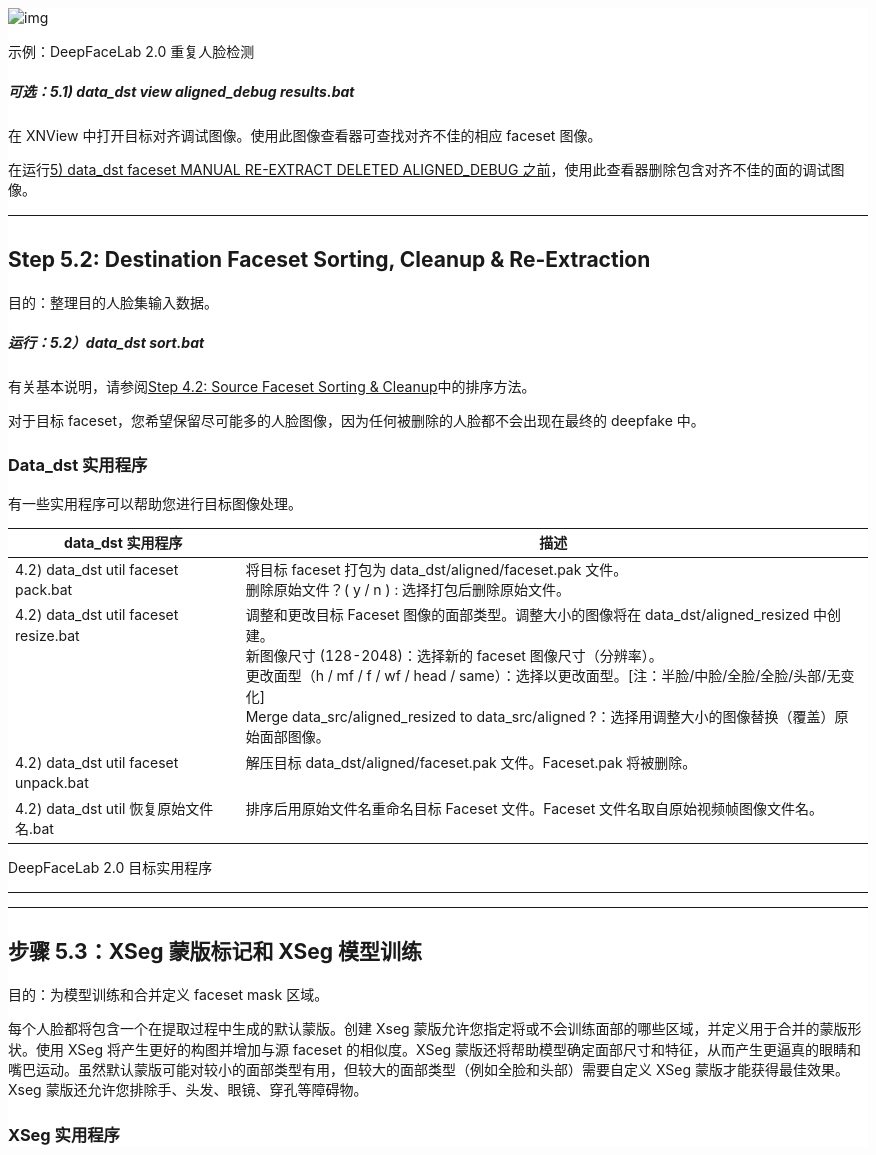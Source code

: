 ![img](https://cdn.jsdelivr.net/gh/hxmeie/tuchuang@master/images/202305121652685.png)

示例：DeepFaceLab 2.0 重复人脸检测

##### 可选：5.1) data_dst view aligned_debug results.bat

在 XNView 中打开目标对齐调试图像。使用此图像查看器可查找对齐不佳的相应 faceset 图像。

在运行[5) data\_dst faceset MANUAL RE-EXTRACT DELETED ALIGNED\_DEBUG 之前](https://www.deepfakevfx.com/guides/deepfacelab-2-0-guide/#5-data-dst-faceset-manual-re-extract)，使用此查看器删除包含对齐不佳的面的调试图像。

___

## Step 5.2: Destination Faceset Sorting, Cleanup & Re-Extraction

目的：整理目的人脸集输入数据。

##### 运行：5.2）data\_dst sort.bat

有关基本说明，请参阅[Step 4.2: Source Faceset Sorting & Cleanup](https://www.deepfakevfx.com/guides/deepfacelab-2-0-guide/#4-data-src-sort)中的排序方法。

对于目标 faceset，您希望保留尽可能多的人脸图像，因为任何被删除的人脸都不会出现在最终的 deepfake 中。

### Data\_dst 实用程序

有一些实用程序可以帮助您进行目标图像处理。

| data\_dst 实用程序                     | 描述                                                         |
| -------------------------------------- | ------------------------------------------------------------ |
| 4.2) data\_dst util faceset pack.bat   | 将目标 faceset 打包为 data\_dst/aligned/faceset.pak 文件。<br>删除原始文件？( y / n ) : 选择打包后删除原始文件。 |
| 4.2) data\_dst util faceset resize.bat | 调整和更改目标 Faceset 图像的面部类型。调整大小的图像将在 data\_dst/aligned\_resized 中创建。<br/>新图像尺寸 (128-2048)：选择新的 faceset 图像尺寸（分辨率）。<br/>更改面型（h / mf / f / wf / head / same）：选择以更改面型。\[注：半脸/中脸/全脸/全脸/头部/无变化\]<br/>Merge data\_src/aligned\_resized to data\_src/aligned ?：选择用调整大小的图像替换（覆盖）原始面部图像。 |
| 4.2) data\_dst util faceset unpack.bat | 解压目标 data\_dst/aligned/faceset.pak 文件。Faceset.pak 将被删除。 |
| 4.2) data\_dst util 恢复原始文件名.bat | 排序后用原始文件名重命名目标 Faceset 文件。Faceset 文件名取自原始视频帧图像文件名。 |

DeepFaceLab 2.0 目标实用程序

___

___

## 步骤 5.3：XSeg 蒙版标记和 XSeg 模型训练

目的：为模型训练和合并定义 faceset mask 区域。

每个人脸都将包含一个在提取过程中生成的默认蒙版。创建 Xseg 蒙版允许您指定将或不会训练面部的哪些区域，并定义用于合并的蒙版形状。使用 XSeg 将产生更好的构图并增加与源 faceset 的相似度。XSeg 蒙版还将帮助模型确定面部尺寸和特征，从而产生更逼真的眼睛和嘴巴运动。虽然默认蒙版可能对较小的面部类型有用，但较大的面部类型（例如全脸和头部）需要自定义 XSeg 蒙版才能获得最佳效果。Xseg 蒙版还允许您排除手、头发、眼镜、穿孔等障碍物。

### XSeg 实用程序
